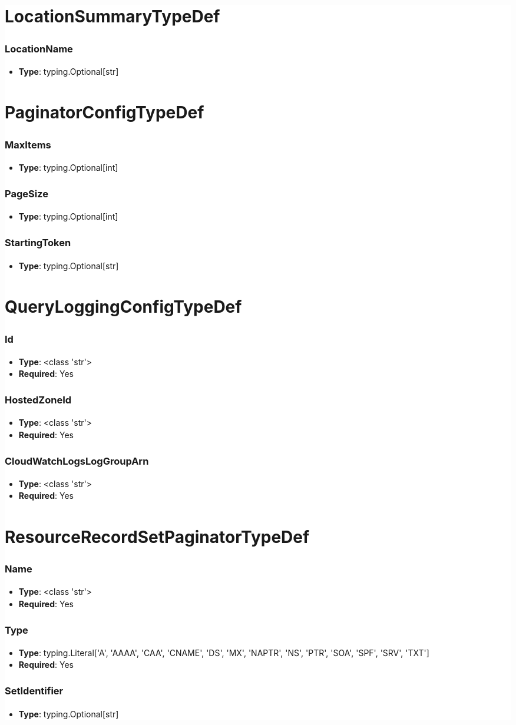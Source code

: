 
# LocationSummaryTypeDef

### LocationName
- **Type**: typing.Optional[str]


# PaginatorConfigTypeDef

### MaxItems
- **Type**: typing.Optional[int]

### PageSize
- **Type**: typing.Optional[int]

### StartingToken
- **Type**: typing.Optional[str]


# QueryLoggingConfigTypeDef

### Id
- **Type**: <class 'str'>
- **Required**: Yes

### HostedZoneId
- **Type**: <class 'str'>
- **Required**: Yes

### CloudWatchLogsLogGroupArn
- **Type**: <class 'str'>
- **Required**: Yes


# ResourceRecordSetPaginatorTypeDef

### Name
- **Type**: <class 'str'>
- **Required**: Yes

### Type
- **Type**: typing.Literal['A', 'AAAA', 'CAA', 'CNAME', 'DS', 'MX', 'NAPTR', 'NS', 'PTR', 'SOA', 'SPF', 'SRV', 'TXT']
- **Required**: Yes

### SetIdentifier
- **Type**: typing.Optional[str]
